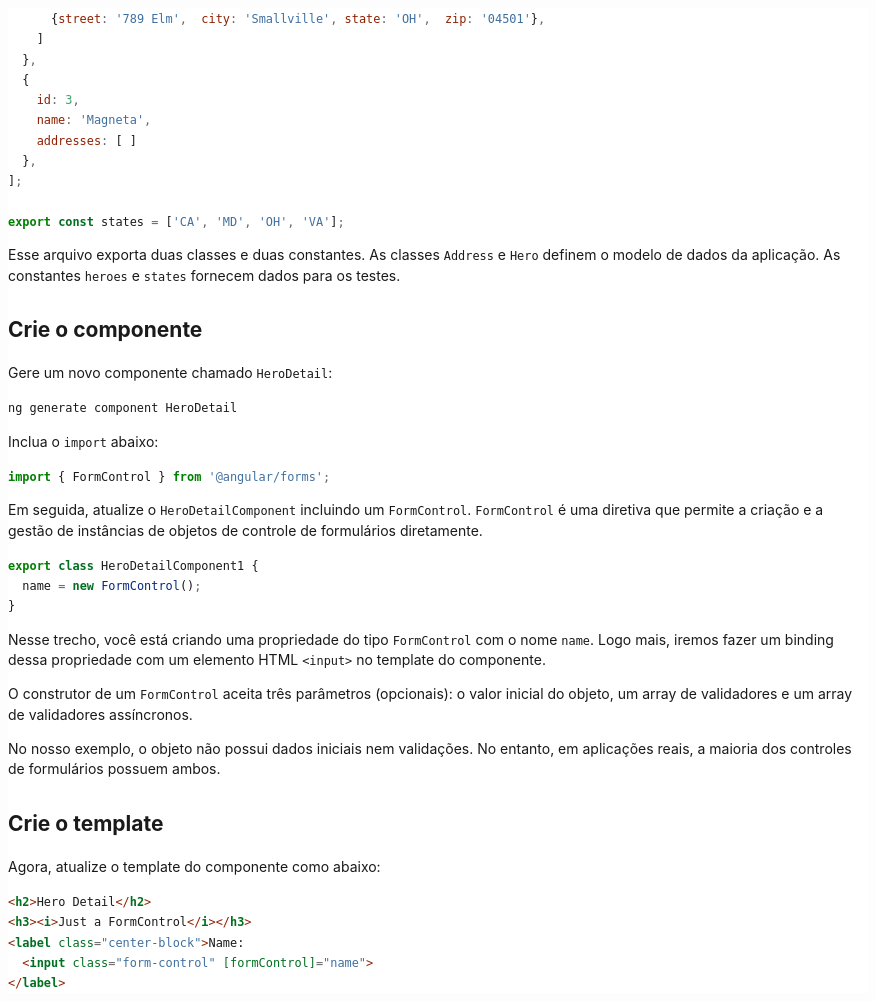 ```javascript
      {street: '789 Elm',  city: 'Smallville', state: 'OH',  zip: '04501'},
    ]
  },
  {
    id: 3,
    name: 'Magneta',
    addresses: [ ]
  },
];

export const states = ['CA', 'MD', 'OH', 'VA'];
```

Esse arquivo exporta duas classes e duas constantes. As classes `Address` e `Hero` definem o modelo de dados da aplicação. As constantes `heroes` e `states` fornecem dados para os testes.

## Crie o componente 

Gere um novo componente chamado `HeroDetail`:

```bash
ng generate component HeroDetail
```

Inclua o `import` abaixo:

```javascript
import { FormControl } from '@angular/forms';
```

Em seguida, atualize o `HeroDetailComponent` incluindo um `FormControl`. `FormControl` é uma diretiva que permite a criação e a gestão de instâncias de objetos de controle de formulários diretamente.

```javascript
export class HeroDetailComponent1 {
  name = new FormControl();
}
```

Nesse trecho, você está criando uma propriedade do tipo `FormControl` com o nome `name`. Logo mais, iremos fazer um binding dessa propriedade com um elemento HTML `<input>` no template do componente.

O construtor de um `FormControl` aceita três parâmetros (opcionais): o valor inicial do objeto, um array de validadores e um array de validadores assíncronos.

No nosso exemplo, o objeto não possui dados iniciais nem validações. No entanto, em aplicações reais, a maioria dos controles de formulários possuem ambos.

## Crie o template

Agora, atualize o template do componente como abaixo:

```html
<h2>Hero Detail</h2>
<h3><i>Just a FormControl</i></h3>
<label class="center-block">Name:
  <input class="form-control" [formControl]="name">
</label>
```
